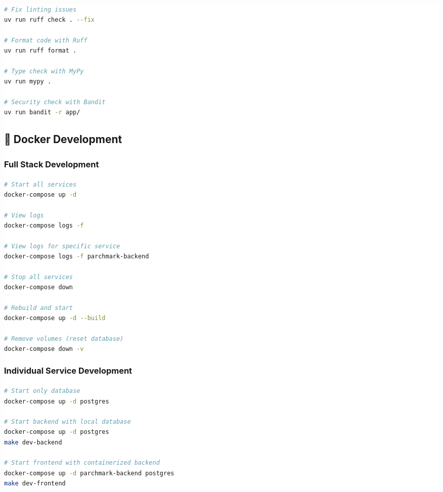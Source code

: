 ```bash
# Fix linting issues
uv run ruff check . --fix

# Format code with Ruff
uv run ruff format .

# Type check with MyPy
uv run mypy .

# Security check with Bandit
uv run bandit -r app/
```

## 🐳 Docker Development

### Full Stack Development

```bash
# Start all services
docker-compose up -d

# View logs
docker-compose logs -f

# View logs for specific service
docker-compose logs -f parchmark-backend

# Stop all services
docker-compose down

# Rebuild and start
docker-compose up -d --build

# Remove volumes (reset database)
docker-compose down -v
```

### Individual Service Development

```bash
# Start only database
docker-compose up -d postgres

# Start backend with local database
docker-compose up -d postgres
make dev-backend

# Start frontend with containerized backend
docker-compose up -d parchmark-backend postgres
make dev-frontend
```
